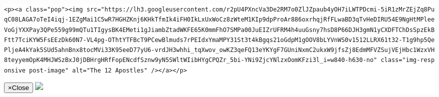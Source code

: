     <p><a class="pop"><img src="https://lh3.googleusercontent.com/r2pU4PXncVa3De2RM7o0ZlJZpaub4yOH7iLWTPDcmi-5iR1zMrZEjZq8PuqC08LAGA7oTeI4iqj-1EZgMai1C5wR7HGHZKnj6KHkTfmIk4iFH0IkLxUxWoCz8zWteM1KIp9dpProAr886oxrhqjRfFLwaBD3qTvHeDIRU54E9NgHtMPleeVoGjYXXPay3QPe559g99mQTu1TIgysBK4EMeti1gJiambZtadWKFE65K0mmFhO7SMPa00JuEIZrUFRM4h4uuGsny7hsD8P66DJH3gmN1yCXDFTChDsSpzEkBFtt7TciKYW5FsEEzDk60N7-VL4pg-OThtYTFBcT9PCewBlmuds7rPEIdxYmaMPY31St3t4kBgqs21oGdpM1gOOV8bLYVnWS0v1512LLRX61t32-T1g9hp5QePljeA4kYak5SUd5ahnBnx8tocMVi33K95eeD77yU6-vrdJH3whhi_tqXwov_owKZ3qeFQ13eYKYgF7GUniNxmC2ukxW9jfsZj8EdmMFVZSujVEjHbc1WzxVH8teyyemOpK4MHJWSzBxJ0jDBHrgHRfFopENcdfSznw9yN5SWltWIibHYgCPQZr_5bi-YNi9ZjcYNlzxOomKFzi3l_i=w840-h630-no" class="img-responsive post-image" alt="The 12 Apostles" /></a></p>
  </div>
</div>

<div class="modal fade" id="imagemodal" tabindex="-1" role="dialog" aria-labelledby="myModalLabel" aria-hidden="true">
<div class="modal-dialog">
    <div class="modal-content">
      <div class="modal-body">
        <button type="button" class="close" data-dismiss="modal"><span aria-hidden="true">&times;</span><span class="sr-only">Close</span></button>
        <img src="img" class="imagepreview" style="width: 100%;" >
        <p class="centered" id="captionpreview"></p>
      </div>
    </div>
  </div>
</div>
